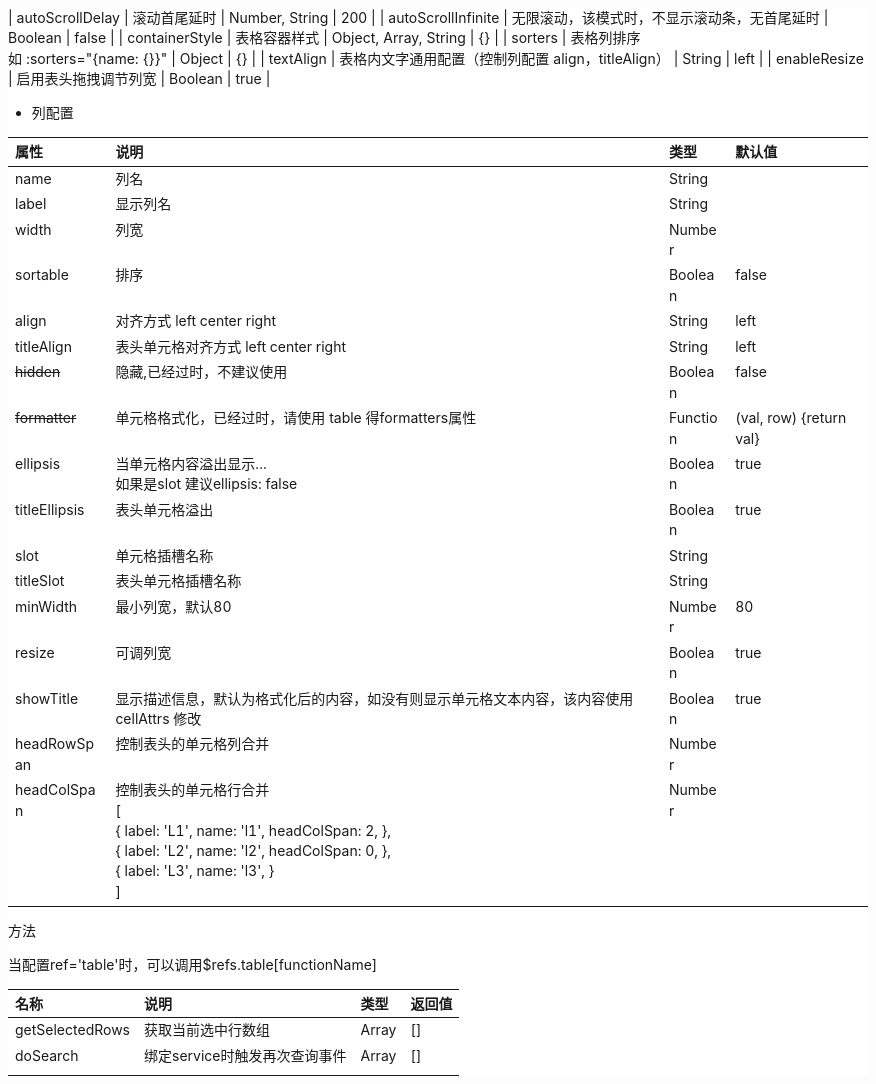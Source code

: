 | autoScrollDelay | 滚动首尾延时 | Number, String | 200 |
| autoScrollInfinite | 无限滚动，该模式时，不显示滚动条，无首尾延时 | Boolean | false |
| containerStyle | 表格容器样式 | Object, Array, String | {} |
| sorters | 表格列排序<br /> 如 :sorters="{name: {}}" | Object | {} |
| textAlign | 表格内文字通用配置（控制列配置 align，titleAlign） | String | left |
| enableResize | 启用表头拖拽调节列宽 | Boolean | true |



- 列配置

| 属性 | 说明 | 类型 | 默认值 |
|:-----|:----|:-----|:-------|
| name | 列名 | String ||
| label | 显示列名 |String  ||
| width | 列宽 |Number  ||
| sortable | 排序 | Boolean  | false|
| align | 对齐方式 left center right | String | left |
| titleAlign | 表头单元格对齐方式 left center right | String   | left |
| ~~hidden~~ | 隐藏,已经过时，不建议使用 | Boolean | false|
| ~~formatter~~ | 单元格格式化，已经过时，请使用 table 得formatters属性 | Function |  (val, row) {return val}|
| ellipsis | 当单元格内容溢出显示...<br />如果是slot 建议ellipsis: false | Boolean | true |
| titleEllipsis | 表头单元格溢出 | Boolean | true |
| slot | 单元格插槽名称 | String |  |
| titleSlot | 表头单元格插槽名称 | String |  |
| minWidth | 最小列宽，默认80 | Number | 80 |
| resize | 可调列宽 | Boolean | true |
| showTitle | 显示描述信息，默认为格式化后的内容，如没有则显示单元格文本内容，该内容使用cellAttrs 修改 | Boolean | true |
| headRowSpan | 控制表头的单元格列合并<br /> | Number |  |
| headColSpan | 控制表头的单元格行合并<br />[ <br />   {       label: 'L1',       name: 'l1',       headColSpan: 2,    }, <br />   {       label: 'L2',       name: 'l2',       headColSpan: 0,    },  <br />   {       label: 'L3',       name: 'l3',    }<br />] | Number | |



方法

当配置ref='table'时，可以调用$refs.table[functionName]

| 名称            | 说明               | 类型  | 返回值 |
| :-------------- | :----------------- | :---- | :----- |
| getSelectedRows | 获取当前选中行数组 | Array | []     |
| doSearch | 绑定service时触发再次查询事件 | Array | []     |
|                 |                    |       |        |


[comment]: <> (fb-docs: docsify/fb-ui/04/simple-table/README.md)
[comment]: <> "### 筛选和排序"
[comment]: <> "### 树形表格"
[comment]: <> "### 行内编辑"
[comment]: <> "### 分组表头"
[comment]: <> "### 筛选和排序"
[comment]: <> "### 树形表格"
[comment]: <> "### 行内编辑"
[comment]: <> "### 分组表头"
[comment]: <> "### 筛选和排序"
[comment]: <> "### 树形表格"
[comment]: <> "### 行内编辑"
[comment]: <> "### 分组表头"